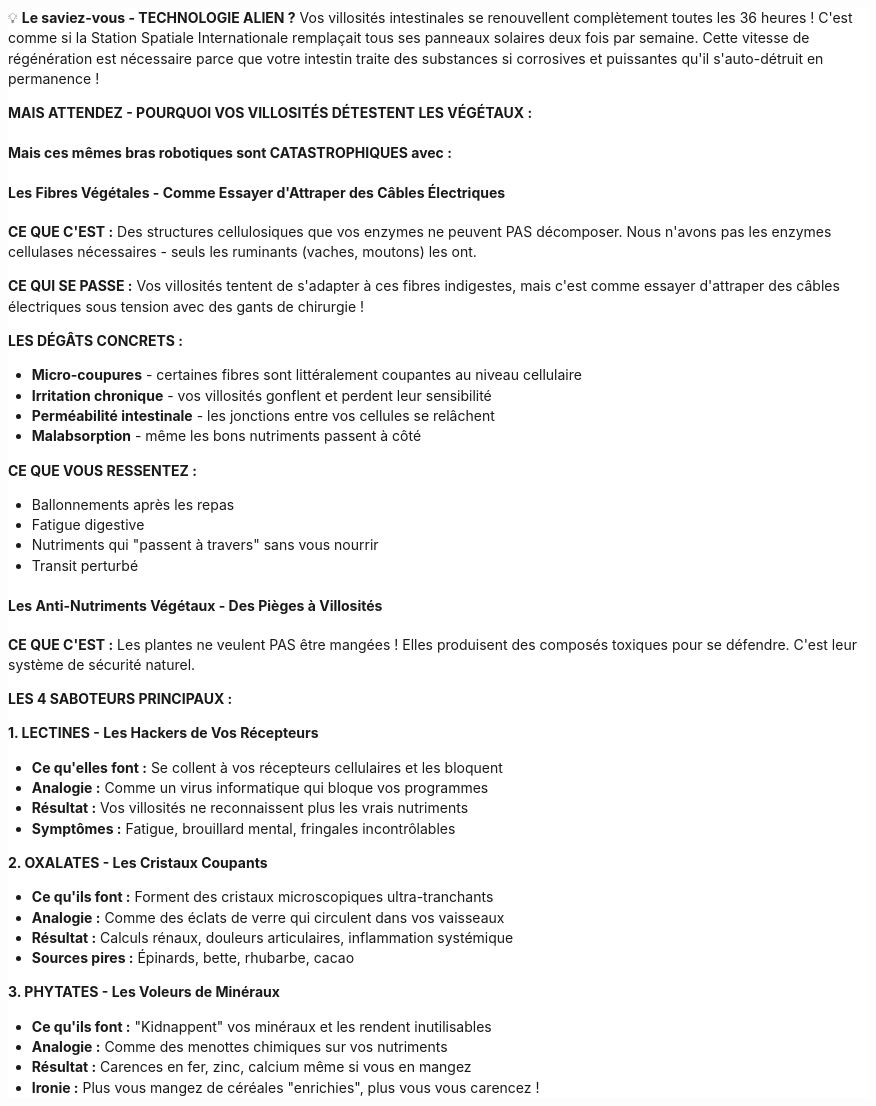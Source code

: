 💡 **Le saviez-vous - TECHNOLOGIE ALIEN ?** Vos villosités intestinales se renouvellent complètement toutes les 36 heures ! C'est comme si la Station Spatiale Internationale remplaçait tous ses panneaux solaires deux fois par semaine. Cette vitesse de régénération est nécessaire parce que votre intestin traite des substances si corrosives et puissantes qu'il s'auto-détruit en permanence !

**MAIS ATTENDEZ - POURQUOI VOS VILLOSITÉS DÉTESTENT LES VÉGÉTAUX :**

#### Mais ces mêmes bras robotiques sont CATASTROPHIQUES avec :

#### Les Fibres Végétales - Comme Essayer d'Attraper des Câbles Électriques

**CE QUE C'EST :** Des structures cellulosiques que vos enzymes ne peuvent PAS décomposer. Nous n'avons pas les enzymes cellulases nécessaires - seuls les ruminants (vaches, moutons) les ont.

**CE QUI SE PASSE :** Vos villosités tentent de s'adapter à ces fibres indigestes, mais c'est comme essayer d'attraper des câbles électriques sous tension avec des gants de chirurgie !

**LES DÉGÂTS CONCRETS :**
- **Micro-coupures** - certaines fibres sont littéralement coupantes au niveau cellulaire
- **Irritation chronique** - vos villosités gonflent et perdent leur sensibilité
- **Perméabilité intestinale** - les jonctions entre vos cellules se relâchent
- **Malabsorption** - même les bons nutriments passent à côté

**CE QUE VOUS RESSENTEZ :**
- Ballonnements après les repas
- Fatigue digestive
- Nutriments qui "passent à travers" sans vous nourrir
- Transit perturbé

#### Les Anti-Nutriments Végétaux - Des Pièges à Villosités

**CE QUE C'EST :** Les plantes ne veulent PAS être mangées ! Elles produisent des composés toxiques pour se défendre. C'est leur système de sécurité naturel.

**LES 4 SABOTEURS PRINCIPAUX :**

**1. LECTINES - Les Hackers de Vos Récepteurs**
- **Ce qu'elles font :** Se collent à vos récepteurs cellulaires et les bloquent
- **Analogie :** Comme un virus informatique qui bloque vos programmes
- **Résultat :** Vos villosités ne reconnaissent plus les vrais nutriments
- **Symptômes :** Fatigue, brouillard mental, fringales incontrôlables

**2. OXALATES - Les Cristaux Coupants**  
- **Ce qu'ils font :** Forment des cristaux microscopiques ultra-tranchants
- **Analogie :** Comme des éclats de verre qui circulent dans vos vaisseaux
- **Résultat :** Calculs rénaux, douleurs articulaires, inflammation systémique
- **Sources pires :** Épinards, bette, rhubarbe, cacao

**3. PHYTATES - Les Voleurs de Minéraux**
- **Ce qu'ils font :** "Kidnappent" vos minéraux et les rendent inutilisables  
- **Analogie :** Comme des menottes chimiques sur vos nutriments
- **Résultat :** Carences en fer, zinc, calcium même si vous en mangez
- **Ironie :** Plus vous mangez de céréales "enrichies", plus vous vous carencez !
